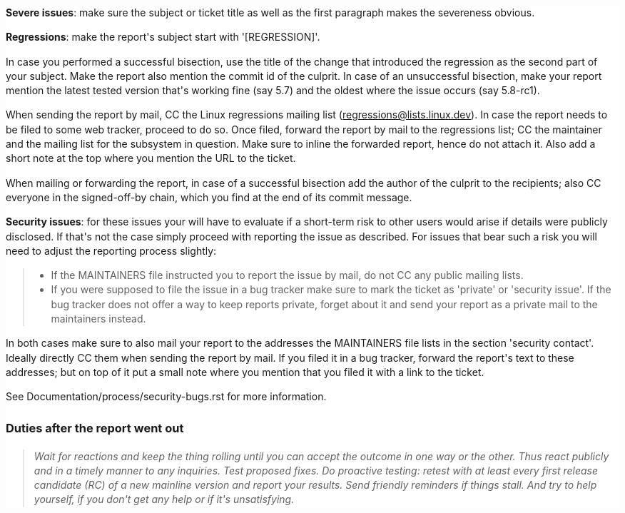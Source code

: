 **Severe issues**: make sure the subject or ticket title as well as the
first paragraph makes the severeness obvious.

**Regressions**: make the report\'s subject start with
\'\[REGRESSION\]\'.

In case you performed a successful bisection, use the title of the
change that introduced the regression as the second part of your
subject. Make the report also mention the commit id of the culprit. In
case of an unsuccessful bisection, make your report mention the latest
tested version that\'s working fine (say 5.7) and the oldest where the
issue occurs (say 5.8-rc1).

When sending the report by mail, CC the Linux regressions mailing list
(<regressions@lists.linux.dev>). In case the report needs to be filed to
some web tracker, proceed to do so. Once filed, forward the report by
mail to the regressions list; CC the maintainer and the mailing list for
the subsystem in question. Make sure to inline the forwarded report,
hence do not attach it. Also add a short note at the top where you
mention the URL to the ticket.

When mailing or forwarding the report, in case of a successful bisection
add the author of the culprit to the recipients; also CC everyone in the
signed-off-by chain, which you find at the end of its commit message.

**Security issues**: for these issues your will have to evaluate if a
short-term risk to other users would arise if details were publicly
disclosed. If that\'s not the case simply proceed with reporting the
issue as described. For issues that bear such a risk you will need to
adjust the reporting process slightly:

> -   If the MAINTAINERS file instructed you to report the issue by
>     mail, do not CC any public mailing lists.
> -   If you were supposed to file the issue in a bug tracker make sure
>     to mark the ticket as \'private\' or \'security issue\'. If the
>     bug tracker does not offer a way to keep reports private, forget
>     about it and send your report as a private mail to the maintainers
>     instead.

In both cases make sure to also mail your report to the addresses the
MAINTAINERS file lists in the section \'security contact\'. Ideally
directly CC them when sending the report by mail. If you filed it in a
bug tracker, forward the report\'s text to these addresses; but on top
of it put a small note where you mention that you filed it with a link
to the ticket.

See Documentation/process/security-bugs.rst for more information.

### Duties after the report went out

> *Wait for reactions and keep the thing rolling until you can accept
> the outcome in one way or the other. Thus react publicly and in a
> timely manner to any inquiries. Test proposed fixes. Do proactive
> testing: retest with at least every first release candidate (RC) of a
> new mainline version and report your results. Send friendly reminders
> if things stall. And try to help yourself, if you don\'t get any help
> or if it\'s unsatisfying.*
